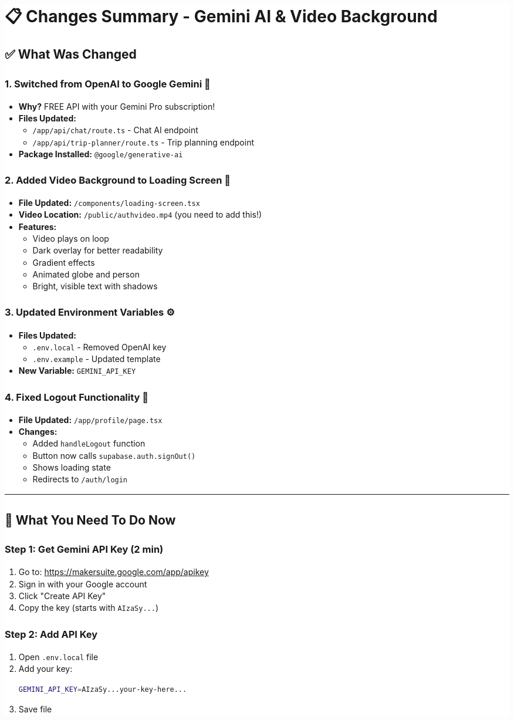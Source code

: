 # 📋 Changes Summary - Gemini AI & Video Background

## ✅ What Was Changed

### 1. **Switched from OpenAI to Google Gemini** 🤖
   - **Why?** FREE API with your Gemini Pro subscription!
   - **Files Updated:**
     - `/app/api/chat/route.ts` - Chat AI endpoint
     - `/app/api/trip-planner/route.ts` - Trip planning endpoint
   - **Package Installed:** `@google/generative-ai`

### 2. **Added Video Background to Loading Screen** 🎥
   - **File Updated:** `/components/loading-screen.tsx`
   - **Video Location:** `/public/authvideo.mp4` (you need to add this!)
   - **Features:**
     - Video plays on loop
     - Dark overlay for better readability
     - Gradient effects
     - Animated globe and person
     - Bright, visible text with shadows

### 3. **Updated Environment Variables** ⚙️
   - **Files Updated:**
     - `.env.local` - Removed OpenAI key
     - `.env.example` - Updated template
   - **New Variable:** `GEMINI_API_KEY`

### 4. **Fixed Logout Functionality** 🚪
   - **File Updated:** `/app/profile/page.tsx`
   - **Changes:**
     - Added `handleLogout` function
     - Button now calls `supabase.auth.signOut()`
     - Shows loading state
     - Redirects to `/auth/login`

---

## 🎯 What You Need To Do Now

### Step 1: Get Gemini API Key (2 min)
1. Go to: https://makersuite.google.com/app/apikey
2. Sign in with your Google account
3. Click "Create API Key"
4. Copy the key (starts with `AIzaSy...`)

### Step 2: Add API Key
1. Open `.env.local` file
2. Add your key:
   ```bash
   GEMINI_API_KEY=AIzaSy...your-key-here...
   ```
3. Save file
